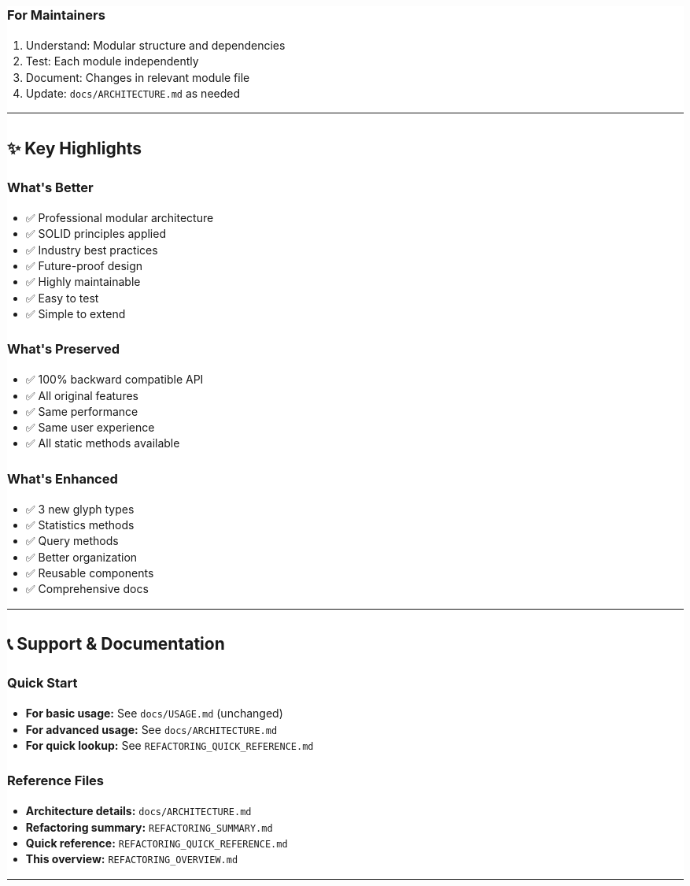 ### For Maintainers
1. Understand: Modular structure and dependencies
2. Test: Each module independently
3. Document: Changes in relevant module file
4. Update: `docs/ARCHITECTURE.md` as needed

---

## ✨ Key Highlights

### What's Better
- ✅ Professional modular architecture
- ✅ SOLID principles applied
- ✅ Industry best practices
- ✅ Future-proof design
- ✅ Highly maintainable
- ✅ Easy to test
- ✅ Simple to extend

### What's Preserved
- ✅ 100% backward compatible API
- ✅ All original features
- ✅ Same performance
- ✅ Same user experience
- ✅ All static methods available

### What's Enhanced
- ✅ 3 new glyph types
- ✅ Statistics methods
- ✅ Query methods
- ✅ Better organization
- ✅ Reusable components
- ✅ Comprehensive docs

---

## 📞 Support & Documentation

### Quick Start
- **For basic usage:** See `docs/USAGE.md` (unchanged)
- **For advanced usage:** See `docs/ARCHITECTURE.md`
- **For quick lookup:** See `REFACTORING_QUICK_REFERENCE.md`

### Reference Files
- **Architecture details:** `docs/ARCHITECTURE.md`
- **Refactoring summary:** `REFACTORING_SUMMARY.md`
- **Quick reference:** `REFACTORING_QUICK_REFERENCE.md`
- **This overview:** `REFACTORING_OVERVIEW.md`

---